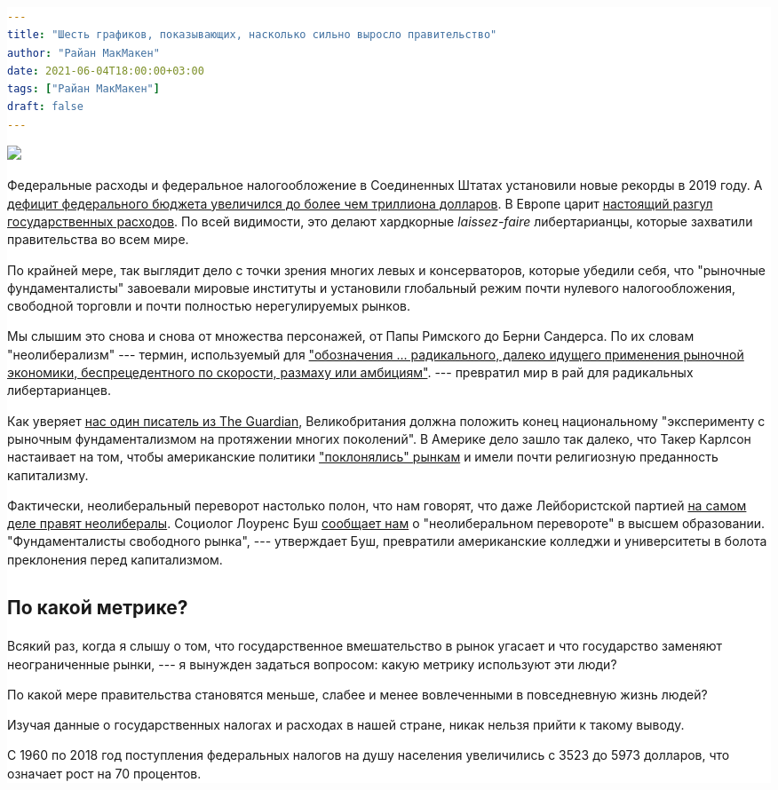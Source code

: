 ```yaml
---
title: "Шесть графиков, показывающих, насколько сильно выросло правительство"
author: "Райан МакМакен"
date: 2021-06-04T18:00:00+03:00
tags: ["Райан МакМакен"]
draft: false
---
```

![](https://cdn.mises.org/styles/slideshow/s3/feds.PNG?itok=63jlXouO)

Федеральные расходы и федеральное налогообложение в Соединенных Штатах установили новые рекорды в 2019 году. А [дефицит федерального бюджета увеличился до более чем триллиона долларов](https://mises.org/wire/if-deficits-are-huge-now-what-happens-when-recession-hits). В Европе царит [настоящий разгул государственных расходов](https://mises.org/wire/europes-spending-binge-slowing-its-economy). По всей видимости, это делают хардкорные _laissez-faire_ либертарианцы, которые захватили правительства во всем мире.

По крайней мере, так выглядит дело с точки зрения многих левых и консерваторов, которые убедили себя, что "рыночные фундаменталисты" завоевали мировые институты и установили глобальный режим почти нулевого налогообложения, свободной торговли и почти полностью нерегулируемых рынков.

Мы слышим это снова и снова от множества персонажей, от Папы Римского до Берни Сандерса. По их словам "неолиберализм" --- термин, используемый для ["обозначения ... радикального, далеко идущего применения рыночной экономики, беспрецедентного по скорости, размаху или амбициям"](https://link.springer.com/article/10.1007/s12116-009-9040-5). --- превратил мир в рай для радикальных либертарианцев.

Как уверяет [нас один писатель из The Guardian](https://www.theguardian.com/commentisfree/2019/oct/30/people-passionate-politics-radical-solutions-labour-election-tory-austerity), Великобритания должна положить конец национальному "эксперименту с рыночным фундаментализмом на протяжении многих поколений". В Америке дело зашло так далеко, что Такер Карлсон настаивает на том, чтобы американские политики ["поклонялись" рынкам](https://www.youtube.com/watch?v=SUW8kbZyucI) и имели почти религиозную преданность капитализму.

Фактически, неолиберальный переворот настолько полон, что нам говорят, что даже Лейбористской партией [на самом деле правят неолибералы](https://www.rt.com/op-ed/472118-tony-blair-corbyn-brexit-labour/). Социолог Лоуренс Буш [сообщает нам](https://mitpress.mit.edu/books/knowledge-sale) о "неолиберальном перевороте" в высшем образовании. "Фундаменталисты свободного рынка", --- утверждает Буш, превратили американские колледжи и университеты в болота преклонения перед капитализмом.

## По какой метрике?

Всякий раз, когда я слышу о том, что государственное вмешательство в рынок угасает  и что  государство заменяют неограниченные рынки, --- я вынужден задаться вопросом: какую метрику используют эти люди?

По какой мере правительства становятся меньше, слабее и менее вовлеченными в повседневную жизнь людей?

Изучая данные о государственных налогах и расходах в нашей стране, никак нельзя прийти к такому выводу.

С 1960 по 2018 год поступления федеральных налогов на душу населения увеличились с 3523 до 5973 долларов, что означает рост на 70 процентов.


[^1]: Одним из факторов роста налоговых сборов в двадцатом веке было увеличение числа женщин, которые стали наемными работниками. Заработная плата, конечно, облагается налогом, в то время как доход в натуральной форме или в виде коттеджа, полученный в результате работы по дому, обычно не облагается налогом. Когда женщины покинули домохозяйства, их стало легче облагать налогом. Однако эта тенденция достигла своего пика в 1990-х годах, и доля рабочей силы, которую сейчас составляют женщины, примерно равна тому, что была в начале 1990-х годов. Тем не менее, с 1990-х годов налоги на душу населения продолжали расти.
[^2]: Мы также не должны предполагать, что рост правительства должен происходить только потому, что экономика в целом растет. Инструменты, предоставляемые государственными агенствами, также не помогают нам в установлении таких взаимоотношений. Например, поскольку государственные расходы включены в показатели ВВП, рост государственных расходов не является независимым от роста ВВП. Мы сталкиваемся с аналогичной проблемой при сравнении государственного и частного потребления. В экономике со значительным государством всеобщего благосостояния и с большим количеством государственных контрактов в частном секторе мы обнаруживаем, что частное потребление может определяться государственными расходами и не является независимым. Например, люди, обналичивающие свои чеки велфера или социальной помощи в отпуске увеличивают "личное" потребление, но оно не совсем личное в полном смысле слова. Рабочий, который строит дороги для государственных учреждений, по сути является государственным служащим, хотя его работа и его расходы будут считаться "частными". То же самое, конечно, верно и в отношении инженера, который создает высокотехнологичные устройства для Пентагона. Его зарплата на самом деле не личная, и его последующие траты не совсем частные в широком смысле.